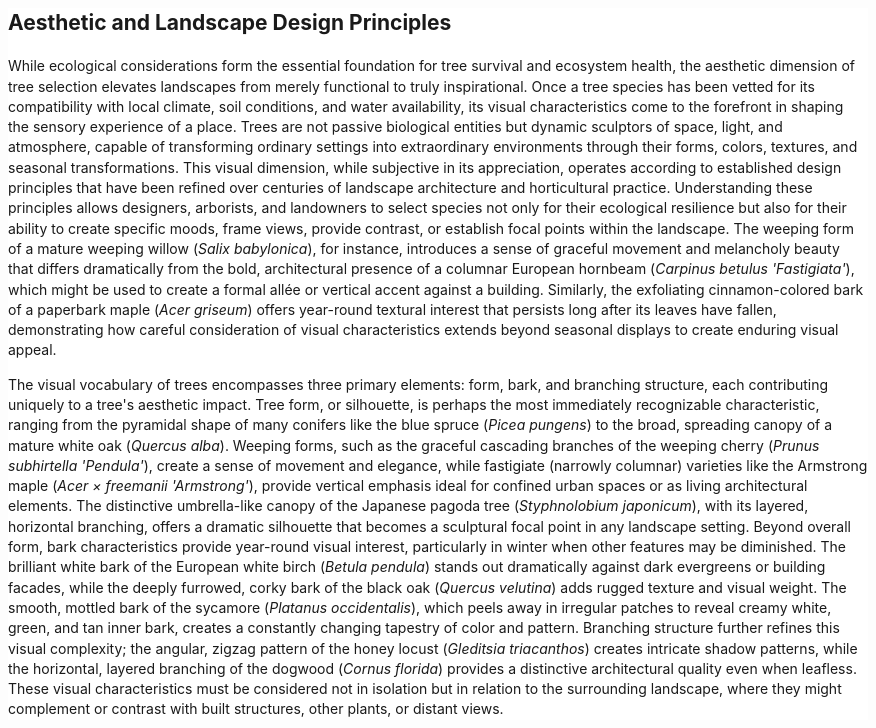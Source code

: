 ## Aesthetic and Landscape Design Principles

While ecological considerations form the essential foundation for tree survival and ecosystem health, the aesthetic dimension of tree selection elevates landscapes from merely functional to truly inspirational. Once a tree species has been vetted for its compatibility with local climate, soil conditions, and water availability, its visual characteristics come to the forefront in shaping the sensory experience of a place. Trees are not passive biological entities but dynamic sculptors of space, light, and atmosphere, capable of transforming ordinary settings into extraordinary environments through their forms, colors, textures, and seasonal transformations. This visual dimension, while subjective in its appreciation, operates according to established design principles that have been refined over centuries of landscape architecture and horticultural practice. Understanding these principles allows designers, arborists, and landowners to select species not only for their ecological resilience but also for their ability to create specific moods, frame views, provide contrast, or establish focal points within the landscape. The weeping form of a mature weeping willow (*Salix babylonica*), for instance, introduces a sense of graceful movement and melancholy beauty that differs dramatically from the bold, architectural presence of a columnar European hornbeam (*Carpinus betulus 'Fastigiata'*), which might be used to create a formal allée or vertical accent against a building. Similarly, the exfoliating cinnamon-colored bark of a paperbark maple (*Acer griseum*) offers year-round textural interest that persists long after its leaves have fallen, demonstrating how careful consideration of visual characteristics extends beyond seasonal displays to create enduring visual appeal.

The visual vocabulary of trees encompasses three primary elements: form, bark, and branching structure, each contributing uniquely to a tree's aesthetic impact. Tree form, or silhouette, is perhaps the most immediately recognizable characteristic, ranging from the pyramidal shape of many conifers like the blue spruce (*Picea pungens*) to the broad, spreading canopy of a mature white oak (*Quercus alba*). Weeping forms, such as the graceful cascading branches of the weeping cherry (*Prunus subhirtella 'Pendula'*), create a sense of movement and elegance, while fastigiate (narrowly columnar) varieties like the Armstrong maple (*Acer × freemanii 'Armstrong'*), provide vertical emphasis ideal for confined urban spaces or as living architectural elements. The distinctive umbrella-like canopy of the Japanese pagoda tree (*Styphnolobium japonicum*), with its layered, horizontal branching, offers a dramatic silhouette that becomes a sculptural focal point in any landscape setting. Beyond overall form, bark characteristics provide year-round visual interest, particularly in winter when other features may be diminished. The brilliant white bark of the European white birch (*Betula pendula*) stands out dramatically against dark evergreens or building facades, while the deeply furrowed, corky bark of the black oak (*Quercus velutina*) adds rugged texture and visual weight. The smooth, mottled bark of the sycamore (*Platanus occidentalis*), which peels away in irregular patches to reveal creamy white, green, and tan inner bark, creates a constantly changing tapestry of color and pattern. Branching structure further refines this visual complexity; the angular, zigzag pattern of the honey locust (*Gleditsia triacanthos*) creates intricate shadow patterns, while the horizontal, layered branching of the dogwood (*Cornus florida*) provides a distinctive architectural quality even when leafless. These visual characteristics must be considered not in isolation but in relation to the surrounding landscape, where they might complement or contrast with built structures, other plants, or distant views.

